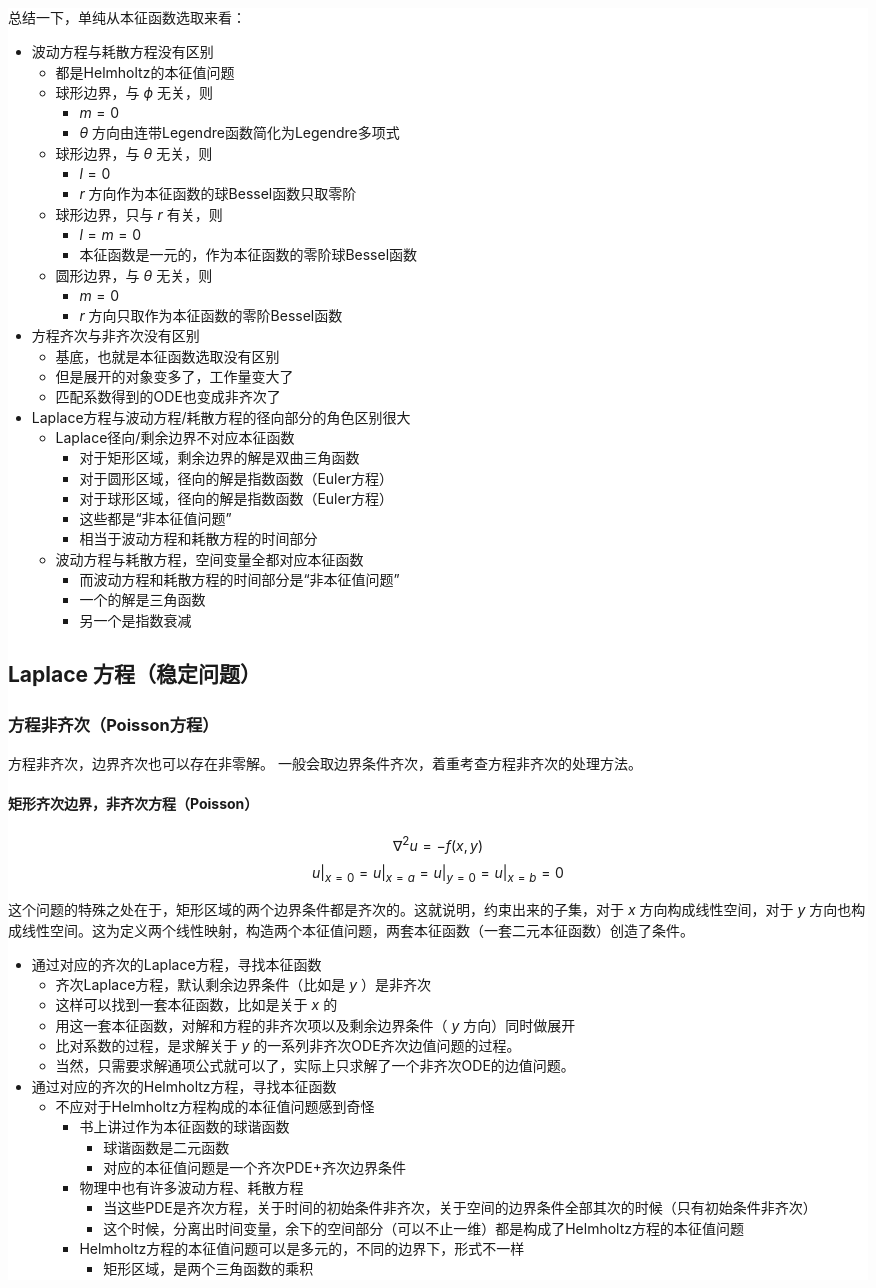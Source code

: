 总结一下，单纯从本征函数选取来看：
* 波动方程与耗散方程没有区别
  * 都是Helmholtz的本征值问题
  * 球形边界，与 $\phi$ 无关，则
    * $m=0$
    * $\theta$ 方向由连带Legendre函数简化为Legendre多项式
  * 球形边界，与 $\theta$ 无关，则
    * $l=0$
    * $r$ 方向作为本征函数的球Bessel函数只取零阶 
  * 球形边界，只与 $r$ 有关，则
    * $l=m=0$
    * 本征函数是一元的，作为本征函数的零阶球Bessel函数
  * 圆形边界，与 $\theta$ 无关，则
    * $m=0$
    * $r$ 方向只取作为本征函数的零阶Bessel函数
* 方程齐次与非齐次没有区别
  * 基底，也就是本征函数选取没有区别
  * 但是展开的对象变多了，工作量变大了
  * 匹配系数得到的ODE也变成非齐次了
* Laplace方程与波动方程/耗散方程的径向部分的角色区别很大
  * Laplace径向/剩余边界不对应本征函数
    * 对于矩形区域，剩余边界的解是双曲三角函数
    * 对于圆形区域，径向的解是指数函数（Euler方程）
    * 对于球形区域，径向的解是指数函数（Euler方程）
    * 这些都是“非本征值问题”
    * 相当于波动方程和耗散方程的时间部分
  * 波动方程与耗散方程，空间变量全都对应本征函数
    * 而波动方程和耗散方程的时间部分是“非本征值问题”
    * 一个的解是三角函数
    * 另一个是指数衰减


## Laplace 方程（稳定问题）
### 方程非齐次（Poisson方程）
方程非齐次，边界齐次也可以存在非零解。
一般会取边界条件齐次，着重考查方程非齐次的处理方法。
#### 矩形齐次边界，非齐次方程（Poisson）

$$
\nabla^2 u=-f(x,y)
$$
$$
u|_{x=0}=u|_{x=a}=u|_{y=0}=u|_{x=b}=0
$$

这个问题的特殊之处在于，矩形区域的两个边界条件都是齐次的。这就说明，约束出来的子集，对于 $x$ 方向构成线性空间，对于 $y$ 方向也构成线性空间。这为定义两个线性映射，构造两个本征值问题，两套本征函数（一套二元本征函数）创造了条件。
* 通过对应的齐次的Laplace方程，寻找本征函数
  * 齐次Laplace方程，默认剩余边界条件（比如是 $y$ ）是非齐次
  * 这样可以找到一套本征函数，比如是关于 $x$ 的
  * 用这一套本征函数，对解和方程的非齐次项以及剩余边界条件（ $y$ 方向）同时做展开
  * 比对系数的过程，是求解关于 $y$ 的一系列非齐次ODE齐次边值问题的过程。
  * 当然，只需要求解通项公式就可以了，实际上只求解了一个非齐次ODE的边值问题。
* 通过对应的齐次的Helmholtz方程，寻找本征函数
  * 不应对于Helmholtz方程构成的本征值问题感到奇怪
    * 书上讲过作为本征函数的球谐函数
      * 球谐函数是二元函数
      * 对应的本征值问题是一个齐次PDE+齐次边界条件
    * 物理中也有许多波动方程、耗散方程
      * 当这些PDE是齐次方程，关于时间的初始条件非齐次，关于空间的边界条件全部其次的时候（只有初始条件非齐次）
      * 这个时候，分离出时间变量，余下的空间部分（可以不止一维）都是构成了Helmholtz方程的本征值问题
    * Helmholtz方程的本征值问题可以是多元的，不同的边界下，形式不一样
      * 矩形区域，是两个三角函数的乘积